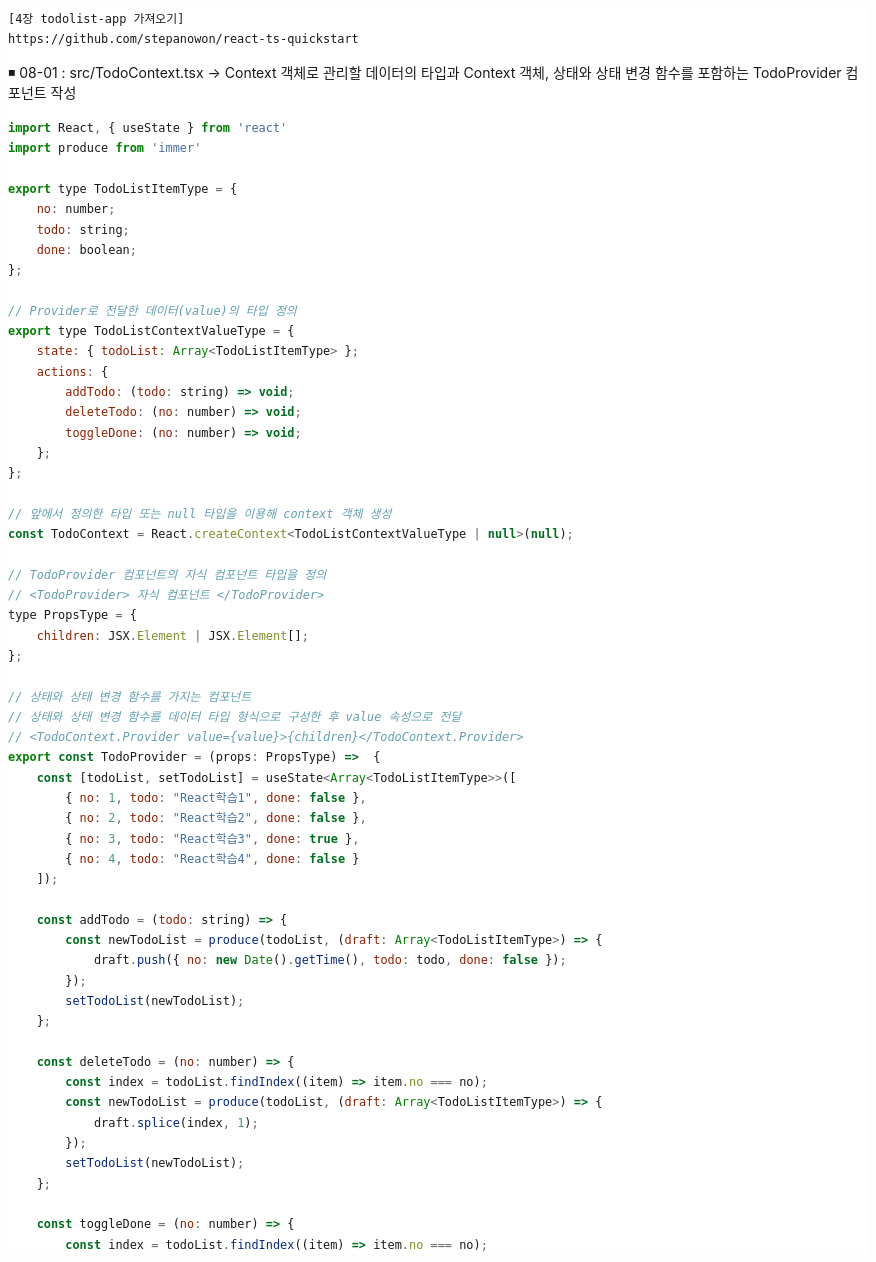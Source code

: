 ```
[4장 todolist-app 가져오기]
https://github.com/stepanowon/react-ts-quickstart
```

◾ 08-01 : src/TodoContext.tsx → Context 객체로 관리할 데이터의 타입과 Context 객체, 상태와 상태 변경 함수를 포함하는 TodoProvider 컴포넌트 작성 <br>

```javascript
import React, { useState } from 'react'
import produce from 'immer'

export type TodoListItemType = {
    no: number;
    todo: string;
    done: boolean;
};

// Provider로 전달한 데이터(value)의 타입 정의
export type TodoListContextValueType = {
    state: { todoList: Array<TodoListItemType> };
    actions: {
        addTodo: (todo: string) => void;
        deleteTodo: (no: number) => void;
        toggleDone: (no: number) => void;
    };
};

// 앞에서 정의한 타입 또는 null 타입을 이용해 context 객체 생성
const TodoContext = React.createContext<TodoListContextValueType | null>(null);

// TodoProvider 컴포넌트의 자식 컴포넌트 타입을 정의
// <TodoProvider> 자식 컴포넌트 </TodoProvider>
type PropsType = {
    children: JSX.Element | JSX.Element[];
};

// 상태와 상태 변경 함수를 가지는 컴포넌트
// 상태와 상태 변경 함수를 데이터 타입 형식으로 구성한 후 value 속성으로 전달
// <TodoContext.Provider value={value}>{children}</TodoContext.Provider>
export const TodoProvider = (props: PropsType) =>  {
    const [todoList, setTodoList] = useState<Array<TodoListItemType>>([
        { no: 1, todo: "React학습1", done: false },
        { no: 2, todo: "React학습2", done: false },
        { no: 3, todo: "React학습3", done: true },
        { no: 4, todo: "React학습4", done: false }
    ]);

    const addTodo = (todo: string) => {
        const newTodoList = produce(todoList, (draft: Array<TodoListItemType>) => {
            draft.push({ no: new Date().getTime(), todo: todo, done: false });
        });
        setTodoList(newTodoList);
    };

    const deleteTodo = (no: number) => {
        const index = todoList.findIndex((item) => item.no === no);
        const newTodoList = produce(todoList, (draft: Array<TodoListItemType>) => {
            draft.splice(index, 1);
        });
        setTodoList(newTodoList);
    };

    const toggleDone = (no: number) => {
        const index = todoList.findIndex((item) => item.no === no);
```
